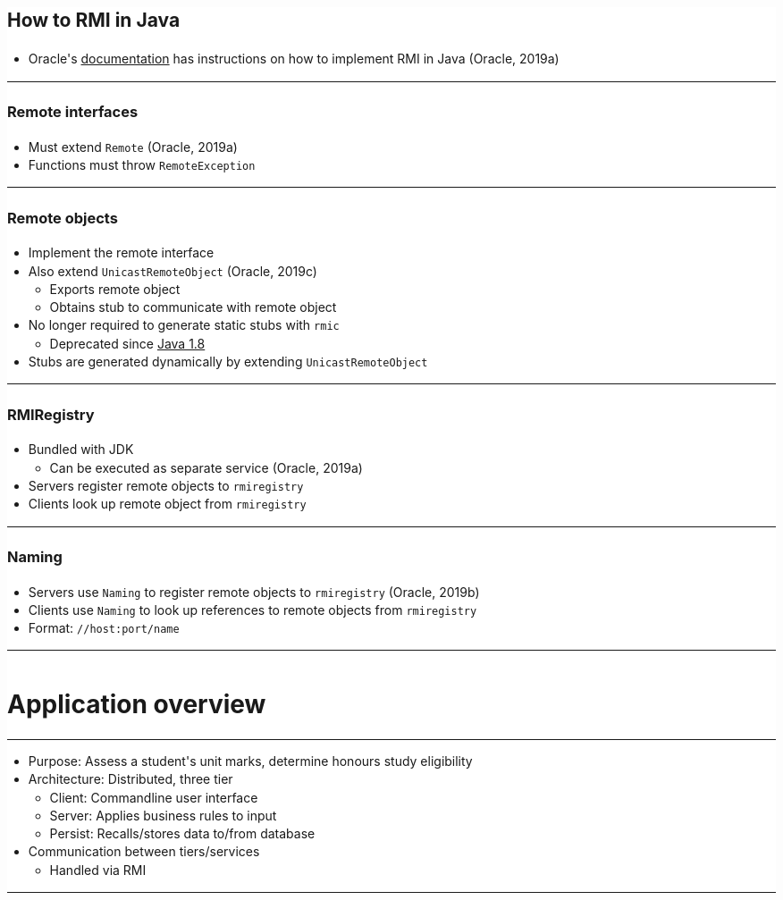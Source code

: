 
## How to RMI in Java

- Oracle's [documentation](https://docs.oracle.com/javase/8/docs/technotes/guides/rmi/hello/hello-world.html) has instructions on how to implement RMI in Java (Oracle, 2019a)

---

### Remote interfaces

- Must extend `Remote` (Oracle, 2019a)
- Functions must throw `RemoteException`

---

### Remote objects

- Implement the remote interface
- Also extend `UnicastRemoteObject` (Oracle, 2019c)
  - Exports remote object
  - Obtains stub to communicate with remote object
- No longer required to generate static stubs with `rmic`
  - Deprecated since [Java 1.8](https://docs.oracle.com/javase/8/docs/api/java/rmi/server/UnicastRemoteObject.html)
- Stubs are generated dynamically by extending `UnicastRemoteObject`

---

### RMIRegistry

- Bundled with JDK
  - Can be executed as separate service (Oracle, 2019a)
- Servers register remote objects to `rmiregistry`
- Clients look up remote object from `rmiregistry`

---

### Naming

- Servers use `Naming` to register remote objects to `rmiregistry` (Oracle, 2019b)
- Clients use `Naming` to look up references to remote objects from `rmiregistry`
- Format: `//host:port/name`

---

# Application overview

---

- Purpose: Assess a student's unit marks, determine honours study eligibility
- Architecture: Distributed, three tier
  - Client: Commandline user interface
  - Server: Applies business rules to input
  - Persist: Recalls/stores data to/from database
- Communication between tiers/services
  - Handled via RMI

---
